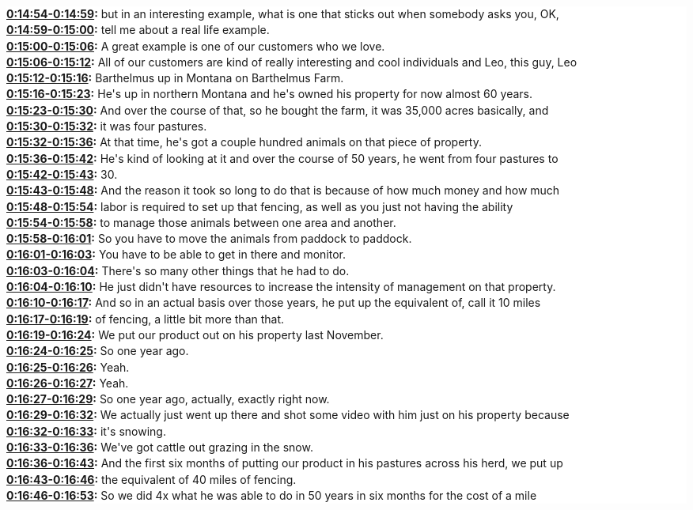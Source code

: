 **[0:14:54-0:14:59](https://investinginregenerativeagriculture.com/2020/12/08/frank-wooten#t=0:14:54):**  but in an interesting example, what is one that sticks out when somebody asks you, OK,  
**[0:14:59-0:15:00](https://investinginregenerativeagriculture.com/2020/12/08/frank-wooten#t=0:14:59):**  tell me about a real life example.  
**[0:15:00-0:15:06](https://investinginregenerativeagriculture.com/2020/12/08/frank-wooten#t=0:15:00):**  A great example is one of our customers who we love.  
**[0:15:06-0:15:12](https://investinginregenerativeagriculture.com/2020/12/08/frank-wooten#t=0:15:06):**  All of our customers are kind of really interesting and cool individuals and Leo, this guy, Leo  
**[0:15:12-0:15:16](https://investinginregenerativeagriculture.com/2020/12/08/frank-wooten#t=0:15:12):**  Barthelmus up in Montana on Barthelmus Farm.  
**[0:15:16-0:15:23](https://investinginregenerativeagriculture.com/2020/12/08/frank-wooten#t=0:15:16):**  He's up in northern Montana and he's owned his property for now almost 60 years.  
**[0:15:23-0:15:30](https://investinginregenerativeagriculture.com/2020/12/08/frank-wooten#t=0:15:23):**  And over the course of that, so he bought the farm, it was 35,000 acres basically, and  
**[0:15:30-0:15:32](https://investinginregenerativeagriculture.com/2020/12/08/frank-wooten#t=0:15:30):**  it was four pastures.  
**[0:15:32-0:15:36](https://investinginregenerativeagriculture.com/2020/12/08/frank-wooten#t=0:15:32):**  At that time, he's got a couple hundred animals on that piece of property.  
**[0:15:36-0:15:42](https://investinginregenerativeagriculture.com/2020/12/08/frank-wooten#t=0:15:36):**  He's kind of looking at it and over the course of 50 years, he went from four pastures to  
**[0:15:42-0:15:43](https://investinginregenerativeagriculture.com/2020/12/08/frank-wooten#t=0:15:42):**  30.  
**[0:15:43-0:15:48](https://investinginregenerativeagriculture.com/2020/12/08/frank-wooten#t=0:15:43):**  And the reason it took so long to do that is because of how much money and how much  
**[0:15:48-0:15:54](https://investinginregenerativeagriculture.com/2020/12/08/frank-wooten#t=0:15:48):**  labor is required to set up that fencing, as well as you just not having the ability  
**[0:15:54-0:15:58](https://investinginregenerativeagriculture.com/2020/12/08/frank-wooten#t=0:15:54):**  to manage those animals between one area and another.  
**[0:15:58-0:16:01](https://investinginregenerativeagriculture.com/2020/12/08/frank-wooten#t=0:15:58):**  So you have to move the animals from paddock to paddock.  
**[0:16:01-0:16:03](https://investinginregenerativeagriculture.com/2020/12/08/frank-wooten#t=0:16:01):**  You have to be able to get in there and monitor.  
**[0:16:03-0:16:04](https://investinginregenerativeagriculture.com/2020/12/08/frank-wooten#t=0:16:03):**  There's so many other things that he had to do.  
**[0:16:04-0:16:10](https://investinginregenerativeagriculture.com/2020/12/08/frank-wooten#t=0:16:04):**  He just didn't have resources to increase the intensity of management on that property.  
**[0:16:10-0:16:17](https://investinginregenerativeagriculture.com/2020/12/08/frank-wooten#t=0:16:10):**  And so in an actual basis over those years, he put up the equivalent of, call it 10 miles  
**[0:16:17-0:16:19](https://investinginregenerativeagriculture.com/2020/12/08/frank-wooten#t=0:16:17):**  of fencing, a little bit more than that.  
**[0:16:19-0:16:24](https://investinginregenerativeagriculture.com/2020/12/08/frank-wooten#t=0:16:19):**  We put our product out on his property last November.  
**[0:16:24-0:16:25](https://investinginregenerativeagriculture.com/2020/12/08/frank-wooten#t=0:16:24):**  So one year ago.  
**[0:16:25-0:16:26](https://investinginregenerativeagriculture.com/2020/12/08/frank-wooten#t=0:16:25):**  Yeah.  
**[0:16:26-0:16:27](https://investinginregenerativeagriculture.com/2020/12/08/frank-wooten#t=0:16:26):**  Yeah.  
**[0:16:27-0:16:29](https://investinginregenerativeagriculture.com/2020/12/08/frank-wooten#t=0:16:27):**  So one year ago, actually, exactly right now.  
**[0:16:29-0:16:32](https://investinginregenerativeagriculture.com/2020/12/08/frank-wooten#t=0:16:29):**  We actually just went up there and shot some video with him just on his property because  
**[0:16:32-0:16:33](https://investinginregenerativeagriculture.com/2020/12/08/frank-wooten#t=0:16:32):**  it's snowing.  
**[0:16:33-0:16:36](https://investinginregenerativeagriculture.com/2020/12/08/frank-wooten#t=0:16:33):**  We've got cattle out grazing in the snow.  
**[0:16:36-0:16:43](https://investinginregenerativeagriculture.com/2020/12/08/frank-wooten#t=0:16:36):**  And the first six months of putting our product in his pastures across his herd, we put up  
**[0:16:43-0:16:46](https://investinginregenerativeagriculture.com/2020/12/08/frank-wooten#t=0:16:43):**  the equivalent of 40 miles of fencing.  
**[0:16:46-0:16:53](https://investinginregenerativeagriculture.com/2020/12/08/frank-wooten#t=0:16:46):**  So we did 4x what he was able to do in 50 years in six months for the cost of a mile  